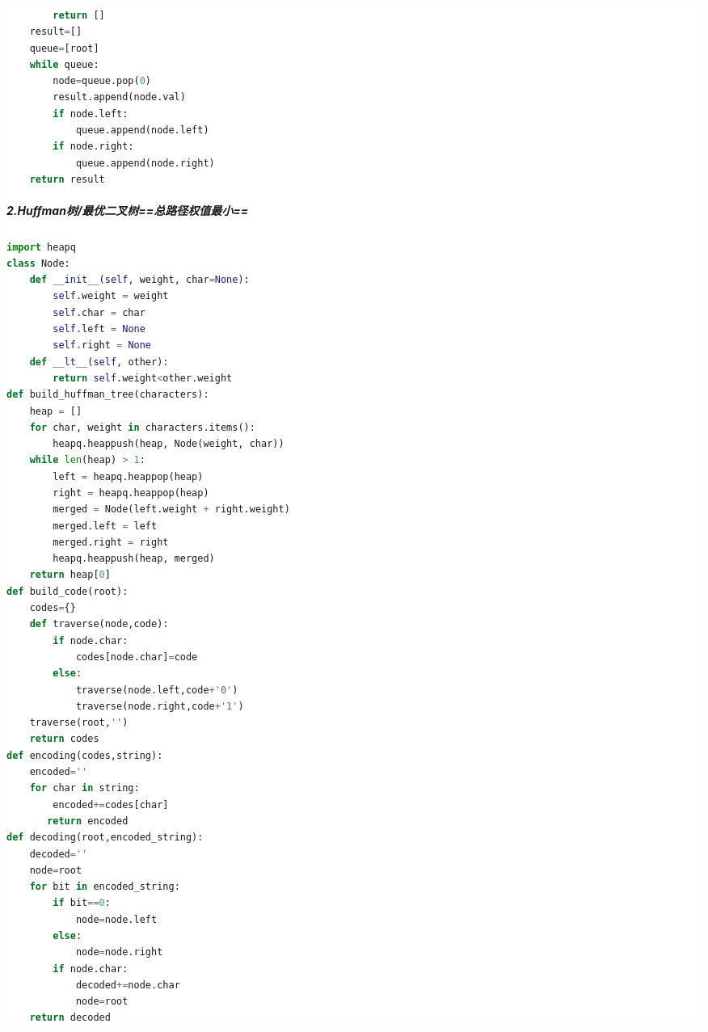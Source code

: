 ```python 3.8
        return []
    result=[]
    queue=[root]
    while queue:
        node=queue.pop(0)
        result.append(node.val)
        if node.left:
            queue.append(node.left)
        if node.right:
            queue.append(node.right)
    return result
```

##### 2.Huffman树/最优二叉树==总路径权值最小==

```python 3.8
import heapq
class Node:
    def __init__(self, weight, char=None):
        self.weight = weight
        self.char = char
        self.left = None
        self.right = None
    def __lt__(self, other):
        return self.weight<other.weight
def build_huffman_tree(characters):
    heap = []
    for char, weight in characters.items():
        heapq.heappush(heap, Node(weight, char))
    while len(heap) > 1:
        left = heapq.heappop(heap)
        right = heapq.heappop(heap)
        merged = Node(left.weight + right.weight)
        merged.left = left
        merged.right = right
        heapq.heappush(heap, merged)
    return heap[0]
def build_code(root):
    codes={}
    def traverse(node,code):
        if node.char:
            codes[node.char]=code
        else:
            traverse(node.left,code+'0')
            traverse(node.right,code+'1')
	traverse(root,'')
    return codes
def encoding(codes,string):
    encoded=''
    for char in string:
        encoded+=codes[char]
       return encoded
def decoding(root,encoded_string):
    decoded=''
    node=root
    for bit in encoded_string:
        if bit==0:
            node=node.left
        else:
            node=node.right
        if node.char:
            decoded+=node.char
            node=root
	return decoded
```